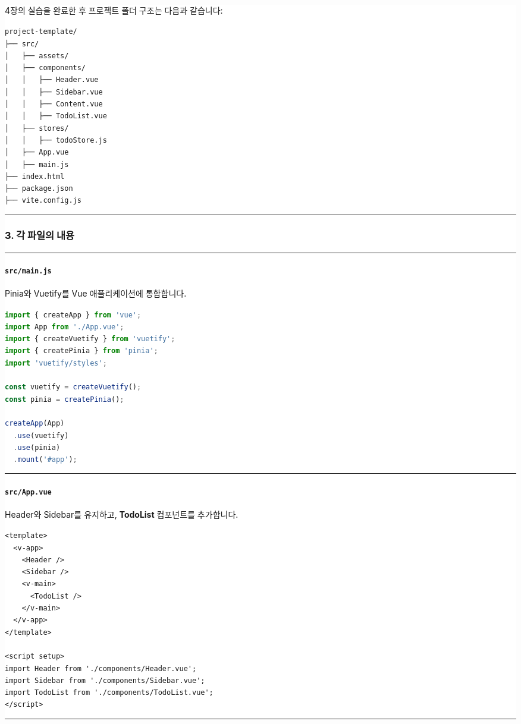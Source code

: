 4장의 실습을 완료한 후 프로젝트 폴더 구조는 다음과 같습니다:

```
project-template/
├── src/
│   ├── assets/
│   ├── components/
│   │   ├── Header.vue
│   │   ├── Sidebar.vue
│   │   ├── Content.vue
│   │   ├── TodoList.vue
│   ├── stores/
│   │   ├── todoStore.js
│   ├── App.vue
│   ├── main.js
├── index.html
├── package.json
├── vite.config.js
```

---

### **3. 각 파일의 내용**

---

#### **`src/main.js`**
Pinia와 Vuetify를 Vue 애플리케이션에 통합합니다.
```javascript
import { createApp } from 'vue';
import App from './App.vue';
import { createVuetify } from 'vuetify';
import { createPinia } from 'pinia';
import 'vuetify/styles';

const vuetify = createVuetify();
const pinia = createPinia();

createApp(App)
  .use(vuetify)
  .use(pinia)
  .mount('#app');
```

---

#### **`src/App.vue`**
Header와 Sidebar를 유지하고, **TodoList** 컴포넌트를 추가합니다.
```vue
<template>
  <v-app>
    <Header />
    <Sidebar />
    <v-main>
      <TodoList />
    </v-main>
  </v-app>
</template>

<script setup>
import Header from './components/Header.vue';
import Sidebar from './components/Sidebar.vue';
import TodoList from './components/TodoList.vue';
</script>
```

---